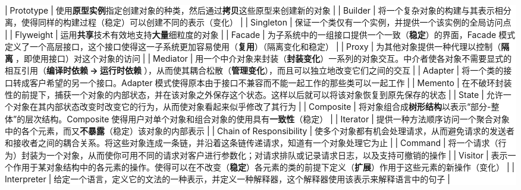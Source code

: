 | Prototype               | 使用**原型实例**指定创建对象的种类，然后通过**拷贝**这些原型来创建新的对象 |
| Builder                 | 将一个复杂对象的构建与其表示相分离，使得同样的构建过程（稳定）可以创建不同的表示（变化） |
| Singleton               | 保证一个类仅有一个实例，并提供一个该实例的全局访问点         |
| Flyweight               | 运用**共享**技术有效地支持**大量**细粒度的对象               |
| Facade                  | 为子系统中的一组接口提供一个一致（**稳定**）的界面，Facade 模式定义了一个高层接口，这个接口使得这一子系统更加容易使用（**复用**）（隔离变化和稳定） |
| Proxy                   | 为其他对象提供一种代理以控制（**隔离** ，即使用接口）对这个对象的访问 |
| Mediator                | 用一个中介对象来封装（**封装变化**）一系列的对象交互。中介者使各对象不需要显式的相互引用（**编译时依赖 -> 运行时依赖** ），从而使其耦合松散（**管理变化**），而且可以独立地改变它们之间的交互 |
| Adapter                 | 将一个类的接口转成客户希望的另一个接口。Adapter 模式使得原本由于接口不兼容而不能一起工作的那些类可以一起工作 |
| Memento                 | 在不破环封装性的前提下，捕获一个对象的内部状态，并在该对象之外保存这个状态。这样以后就可以将该对象恢复到原先保存的状态 |
| State                   | 允许一个对象在其内部状态改变时改变它的行为，从而使对象看起来似乎修改了其行为 |
| Composite               | 将对象组合成**树形结构**以表示“部分-整体”的层次结构。Composite 使得用户对单个对象和组合对象的使用具有**一致性**（稳定） |
| Iterator                | 提供一种方法顺序访问一个聚合对象中的各个元素，而又**不暴露**（稳定）该对象的内部表示 |
| Chain of Responsibility | 使多个对象都有机会处理请求，从而避免请求的发送者和接收者之间的耦合关系。将这些对象连成一条链，并沿着这条链传递请求，知道有一个对象处理它为止 |
| Command                 | 将一个请求（行为）封装为一个对象，从而使你可用不同的请求对客户进行参数化；对请求排队或记录请求日志，以及支持可撤销的操作 |
| Visitor                 | 表示一个作用于某对象结构中的各元素的操作。使得可以在不改变（**稳定**）各元素的类的前提下定义（**扩展**）作用于这些元素的新操作（变化） |
| Interpreter             | 给定一个语言，定义它的文法的一种表示，并定义一种解释器，这个解释器使用该表示来解释语言中的句子 |
